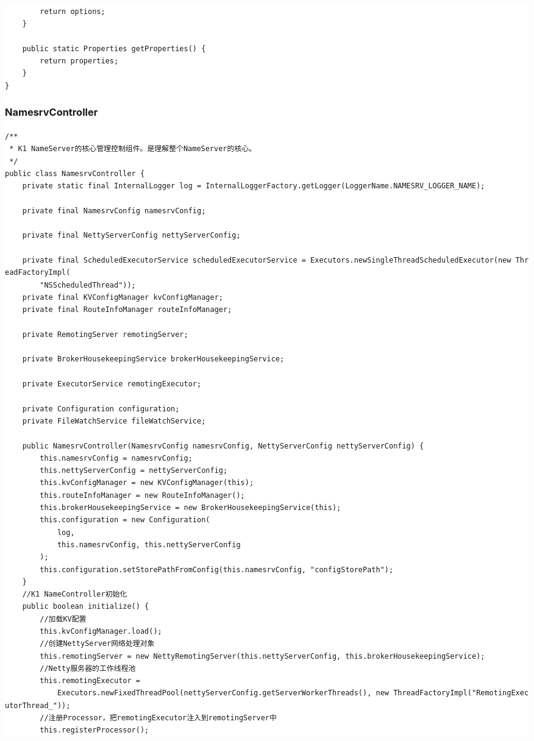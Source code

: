 ```
        return options;
    }

    public static Properties getProperties() {
        return properties;
    }
}
```

### NamesrvController
```
/**
 * K1 NameServer的核心管理控制组件。是理解整个NameServer的核心。
 */
public class NamesrvController {
    private static final InternalLogger log = InternalLoggerFactory.getLogger(LoggerName.NAMESRV_LOGGER_NAME);

    private final NamesrvConfig namesrvConfig;

    private final NettyServerConfig nettyServerConfig;

    private final ScheduledExecutorService scheduledExecutorService = Executors.newSingleThreadScheduledExecutor(new ThreadFactoryImpl(
        "NSScheduledThread"));
    private final KVConfigManager kvConfigManager;
    private final RouteInfoManager routeInfoManager;

    private RemotingServer remotingServer;

    private BrokerHousekeepingService brokerHousekeepingService;

    private ExecutorService remotingExecutor;

    private Configuration configuration;
    private FileWatchService fileWatchService;

    public NamesrvController(NamesrvConfig namesrvConfig, NettyServerConfig nettyServerConfig) {
        this.namesrvConfig = namesrvConfig;
        this.nettyServerConfig = nettyServerConfig;
        this.kvConfigManager = new KVConfigManager(this);
        this.routeInfoManager = new RouteInfoManager();
        this.brokerHousekeepingService = new BrokerHousekeepingService(this);
        this.configuration = new Configuration(
            log,
            this.namesrvConfig, this.nettyServerConfig
        );
        this.configuration.setStorePathFromConfig(this.namesrvConfig, "configStorePath");
    }
    //K1 NameController初始化
    public boolean initialize() {
        //加载KV配置
        this.kvConfigManager.load();
        //创建NettyServer网络处理对象
        this.remotingServer = new NettyRemotingServer(this.nettyServerConfig, this.brokerHousekeepingService);
        //Netty服务器的工作线程池
        this.remotingExecutor =
            Executors.newFixedThreadPool(nettyServerConfig.getServerWorkerThreads(), new ThreadFactoryImpl("RemotingExecutorThread_"));
        //注册Processor，把remotingExecutor注入到remotingServer中
        this.registerProcessor();

```